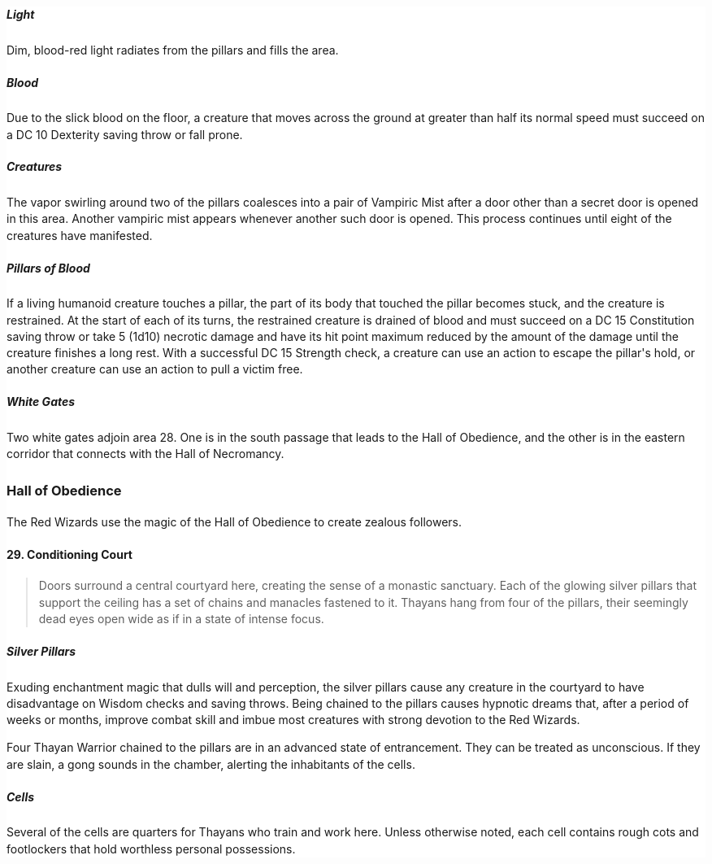 ##### Light

Dim, blood-red light radiates from the pillars and fills the area.

##### Blood

Due to the slick blood on the floor, a creature that moves across the ground at greater than half its normal speed must succeed on a DC 10 Dexterity saving throw or fall <wc-fetch type="condition">prone</wc-fetch>.

##### Creatures

The vapor swirling around two of the pillars coalesces into a pair of Vampiric Mist after a door other than a secret door is opened in this area. Another vampiric mist appears whenever another such door is opened. This process continues until eight of the creatures have manifested.

##### Pillars of Blood

If a living humanoid creature touches a pillar, the part of its body that touched the pillar becomes stuck, and the creature is <wc-fetch type="condition">restrained</wc-fetch>. At the start of each of its turns, the <wc-fetch type="condition">restrained</wc-fetch> creature is drained of blood and must succeed on a DC 15 Constitution saving throw or take 5 (<wc-roll>1d10</wc-roll>) necrotic damage and have its hit point maximum reduced by the amount of the damage until the creature finishes a long rest. With a successful DC 15 Strength check, a creature can use an action to escape the pillar's hold, or another creature can use an action to pull a victim free.

##### White Gates

Two white gates adjoin area 28. One is in the south passage that leads to the Hall of Obedience, and the other is in the eastern corridor that connects with the Hall of Necromancy.

### Hall of Obedience

The Red Wizards use the magic of the Hall of Obedience to create zealous followers.

#### 29. Conditioning Court

> Doors surround a central courtyard here, creating the sense of a monastic sanctuary. Each of the glowing silver pillars that support the ceiling has a set of chains and manacles fastened to it. Thayans hang from four of the pillars, their seemingly dead eyes open wide as if in a state of intense focus.

##### Silver Pillars

Exuding enchantment magic that dulls will and perception, the silver pillars cause any creature in the courtyard to have disadvantage on Wisdom checks and saving throws. Being chained to the pillars causes hypnotic dreams that, after a period of weeks or months, improve combat skill and imbue most creatures with strong devotion to the Red Wizards.

Four Thayan Warrior chained to the pillars are in an advanced state of entrancement. They can be treated as <wc-fetch type="condition">unconscious</wc-fetch>. If they are slain, a gong sounds in the chamber, alerting the inhabitants of the cells.

##### Cells

Several of the cells are quarters for Thayans who train and work here. Unless otherwise noted, each cell contains rough cots and footlockers that hold worthless personal possessions.
